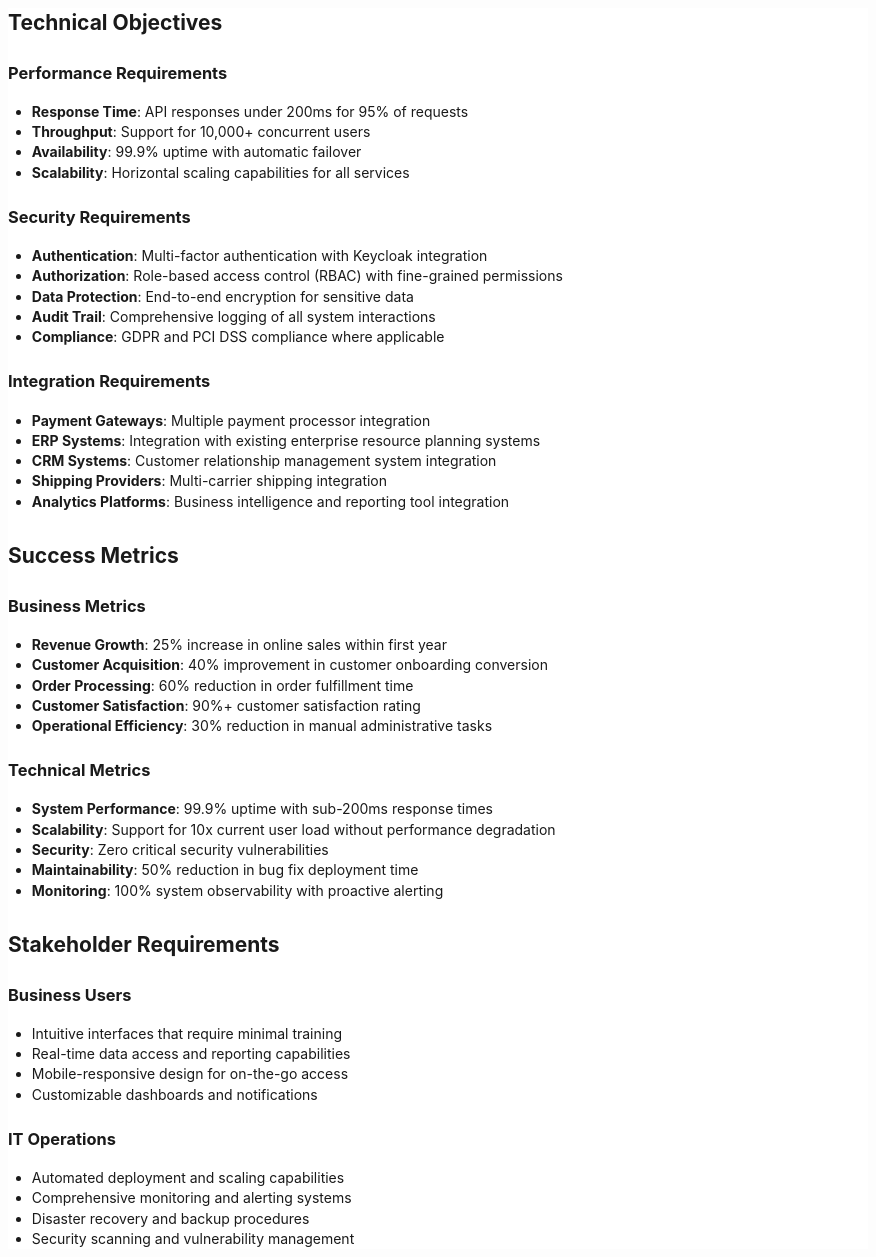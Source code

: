 ## Technical Objectives

### Performance Requirements
- **Response Time**: API responses under 200ms for 95% of requests
- **Throughput**: Support for 10,000+ concurrent users
- **Availability**: 99.9% uptime with automatic failover
- **Scalability**: Horizontal scaling capabilities for all services

### Security Requirements
- **Authentication**: Multi-factor authentication with Keycloak integration
- **Authorization**: Role-based access control (RBAC) with fine-grained permissions
- **Data Protection**: End-to-end encryption for sensitive data
- **Audit Trail**: Comprehensive logging of all system interactions
- **Compliance**: GDPR and PCI DSS compliance where applicable

### Integration Requirements
- **Payment Gateways**: Multiple payment processor integration
- **ERP Systems**: Integration with existing enterprise resource planning systems
- **CRM Systems**: Customer relationship management system integration
- **Shipping Providers**: Multi-carrier shipping integration
- **Analytics Platforms**: Business intelligence and reporting tool integration

## Success Metrics

### Business Metrics
- **Revenue Growth**: 25% increase in online sales within first year
- **Customer Acquisition**: 40% improvement in customer onboarding conversion
- **Order Processing**: 60% reduction in order fulfillment time
- **Customer Satisfaction**: 90%+ customer satisfaction rating
- **Operational Efficiency**: 30% reduction in manual administrative tasks

### Technical Metrics
- **System Performance**: 99.9% uptime with sub-200ms response times
- **Scalability**: Support for 10x current user load without performance degradation
- **Security**: Zero critical security vulnerabilities
- **Maintainability**: 50% reduction in bug fix deployment time
- **Monitoring**: 100% system observability with proactive alerting

## Stakeholder Requirements

### Business Users
- Intuitive interfaces that require minimal training
- Real-time data access and reporting capabilities
- Mobile-responsive design for on-the-go access
- Customizable dashboards and notifications

### IT Operations
- Automated deployment and scaling capabilities
- Comprehensive monitoring and alerting systems
- Disaster recovery and backup procedures
- Security scanning and vulnerability management
